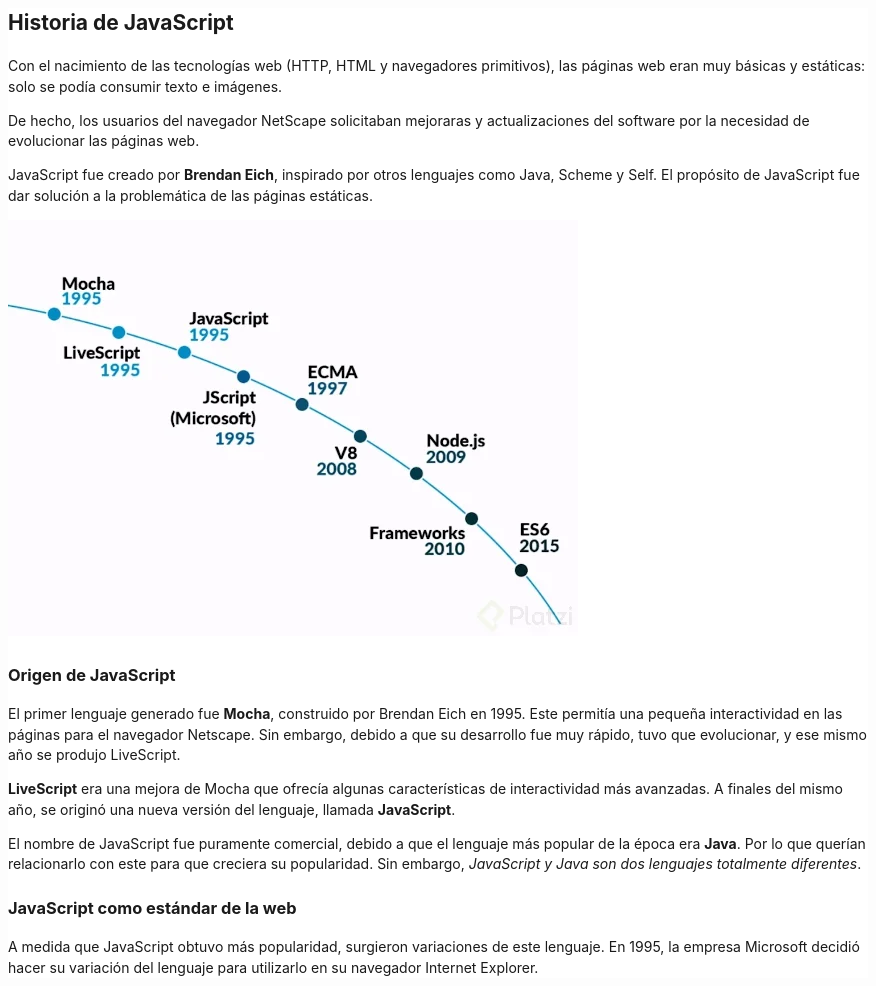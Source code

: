 
## Historia de JavaScript

Con el nacimiento de las tecnologías web (HTTP, HTML y navegadores primitivos), las páginas web eran muy básicas y estáticas: solo se podía consumir texto e imágenes.

De hecho, los usuarios del navegador NetScape solicitaban mejoraras y actualizaciones del software por la necesidad de evolucionar las páginas web.

JavaScript fue creado por **Brendan Eich**, inspirado por otros lenguajes como Java, Scheme y Self. El propósito de JavaScript fue dar solución a la problemática de las páginas estáticas.

![img](img/js-history.webp)

### Origen de JavaScript

El primer lenguaje generado fue **Mocha**, construido por Brendan Eich en 1995. Este permitía una pequeña interactividad en las páginas para el navegador Netscape. Sin embargo, debido a que su desarrollo fue muy rápido, tuvo que evolucionar, y ese mismo año se produjo LiveScript.

**LiveScript** era una mejora de Mocha que ofrecía algunas características de interactividad más avanzadas. A finales del mismo año, se originó una nueva versión del lenguaje, llamada **JavaScript**.

El nombre de JavaScript fue puramente comercial, debido a que el lenguaje más popular de la época era **Java**. Por lo que querían relacionarlo con este para que creciera su popularidad. Sin embargo, *JavaScript y Java son dos lenguajes totalmente diferentes*.

### JavaScript como estándar de la web

A medida que JavaScript obtuvo más popularidad, surgieron variaciones de este lenguaje. En 1995, la empresa Microsoft decidió hacer su variación del lenguaje para utilizarlo en su navegador Internet Explorer.
